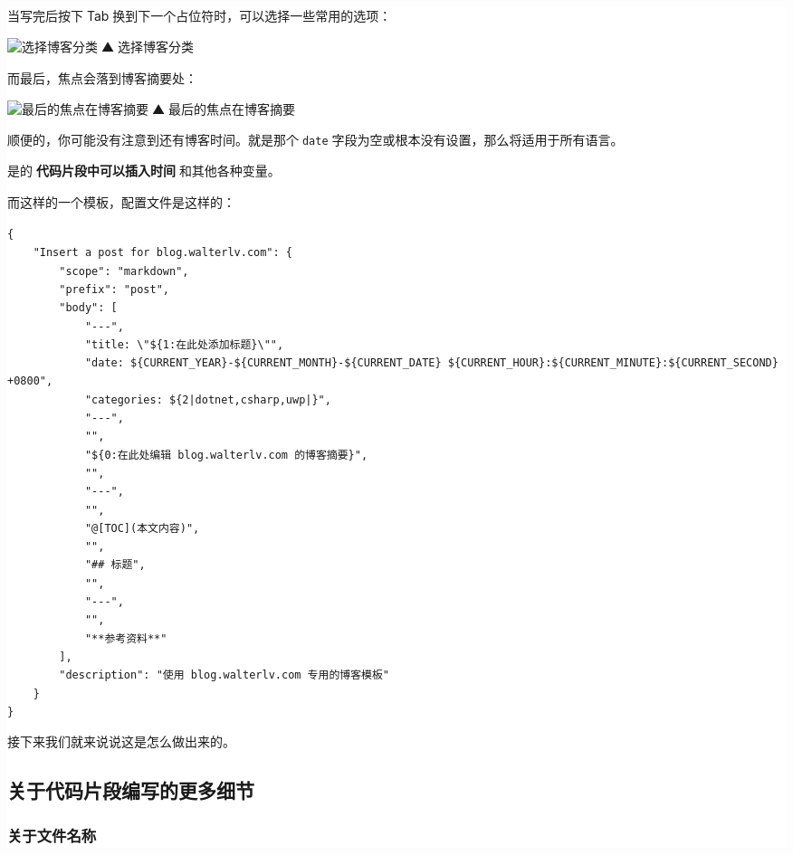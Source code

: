 当写完后按下 Tab 换到下一个占位符时，可以选择一些常用的选项：

![选择博客分类](https://blog.walterlv.com/static/posts/2018-11-20-08-56-11.png)
▲ 选择博客分类

而最后，焦点会落到博客摘要处：

![最后的焦点在博客摘要](https://blog.walterlv.com/static/posts/2018-11-20-08-56-55.png)
▲ 最后的焦点在博客摘要

顺便的，你可能没有注意到还有博客时间。就是那个 `date` 字段为空或根本没有设置，那么将适用于所有语言。

是的 **代码片段中可以插入时间** 和其他各种变量。

而这样的一个模板，配置文件是这样的：

```
{
	"Insert a post for blog.walterlv.com": {
		"scope": "markdown",
		"prefix": "post",
		"body": [
			"---",
			"title: \"${1:在此处添加标题}\"",
			"date: ${CURRENT_YEAR}-${CURRENT_MONTH}-${CURRENT_DATE} ${CURRENT_HOUR}:${CURRENT_MINUTE}:${CURRENT_SECOND} +0800",
			"categories: ${2|dotnet,csharp,uwp|}",
			"---",
			"",
			"${0:在此处编辑 blog.walterlv.com 的博客摘要}",
			"",
			"---",
			"",
			"@[TOC](本文内容)",
			"",
			"## 标题",
			"",
			"---",
			"",
			"**参考资料**"
		],
		"description": "使用 blog.walterlv.com 专用的博客模板"
	}
}

```

接下来我们就来说说这是怎么做出来的。

## 关于代码片段编写的更多细节

### 关于文件名称
